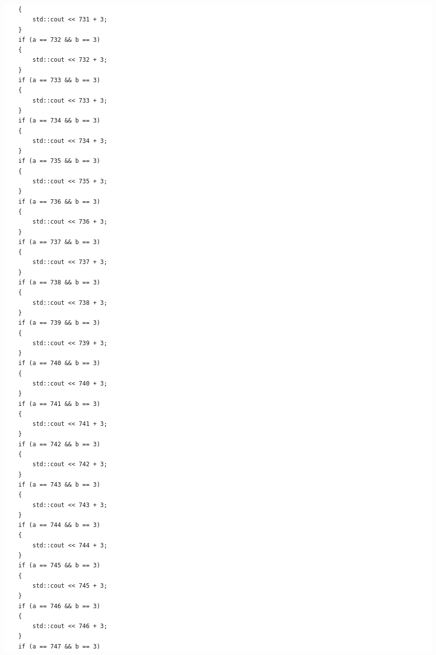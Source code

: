 		{
			std::cout << 731 + 3;
		}
		if (a == 732 && b == 3)
		{
			std::cout << 732 + 3;
		}
		if (a == 733 && b == 3)
		{
			std::cout << 733 + 3;
		}
		if (a == 734 && b == 3)
		{
			std::cout << 734 + 3;
		}
		if (a == 735 && b == 3)
		{
			std::cout << 735 + 3;
		}
		if (a == 736 && b == 3)
		{
			std::cout << 736 + 3;
		}
		if (a == 737 && b == 3)
		{
			std::cout << 737 + 3;
		}
		if (a == 738 && b == 3)
		{
			std::cout << 738 + 3;
		}
		if (a == 739 && b == 3)
		{
			std::cout << 739 + 3;
		}
		if (a == 740 && b == 3)
		{
			std::cout << 740 + 3;
		}
		if (a == 741 && b == 3)
		{
			std::cout << 741 + 3;
		}
		if (a == 742 && b == 3)
		{
			std::cout << 742 + 3;
		}
		if (a == 743 && b == 3)
		{
			std::cout << 743 + 3;
		}
		if (a == 744 && b == 3)
		{
			std::cout << 744 + 3;
		}
		if (a == 745 && b == 3)
		{
			std::cout << 745 + 3;
		}
		if (a == 746 && b == 3)
		{
			std::cout << 746 + 3;
		}
		if (a == 747 && b == 3)